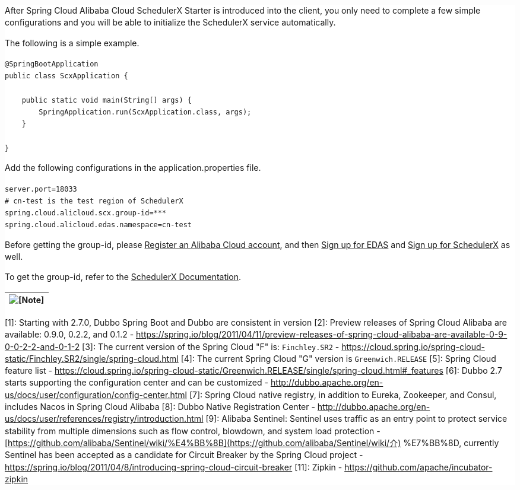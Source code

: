 After Spring Cloud Alibaba Cloud SchedulerX Starter is introduced into the client, you only need to complete a few simple configurations and you will be able to initialize the SchedulerX service automatically.

The following is a simple example.

```
@SpringBootApplication
public class ScxApplication {

    public static void main(String[] args) {
        SpringApplication.run(ScxApplication.class, args);
    }

}
```

Add the following configurations in the application.properties file.

```
server.port=18033
# cn-test is the test region of SchedulerX
spring.cloud.alicloud.scx.group-id=***
spring.cloud.alicloud.edas.namespace=cn-test
```

Before getting the group-id, please [Register an Alibaba Cloud account](https://account.aliyun.com/register/register.htm?spm=5176.8142029.388261.26.e9396d3eEIv28g&oauth_callback=https%3A%2F%2Fwww.aliyun.com%2F), and then [Sign up for EDAS](https://common-buy.aliyun.com/?spm=5176.11451019.0.0.6f5965c0Uq5tue&commodityCode=edaspostpay#/buy) and [Sign up for SchedulerX](https://edas.console.aliyun.com/#/edasTools) as well.

To get the group-id, refer to the [SchedulerX Documentation](https://help.aliyun.com/document_detail/98784.html).

| ![[Note]](https://spring-cloud-alibaba-group.github.io/github-pages/greenwich/images/note.png) |
| ------------------------------------------------------------ |


[1]: Starting with 2.7.0, Dubbo Spring Boot and Dubbo are consistent in version
[2]: Preview releases of Spring Cloud Alibaba are available: 0.9.0, 0.2.2, and 0.1.2 - https://spring.io/blog/2011/04/11/preview-releases-of-spring-cloud-alibaba-are-available-0-9-0-0-2-2-and-0-1-2
[3]: The current version of the Spring Cloud "F" is: `Finchley.SR2` - https://cloud.spring.io/spring-cloud-static/Finchley.SR2/single/spring-cloud.html
[4]: The current Spring Cloud "G" version is `Greenwich.RELEASE`
[5]: Spring Cloud feature list - https://cloud.spring.io/spring-cloud-static/Greenwich.RELEASE/single/spring-cloud.html#_features
[6]: Dubbo 2.7 starts supporting the configuration center and can be customized - http://dubbo.apache.org/en-us/docs/user/configuration/config-center.html
[7]: Spring Cloud native registry, in addition to Eureka, Zookeeper, and Consul, includes Nacos in Spring Cloud Alibaba
[8]: Dubbo Native Registration Center - http://dubbo.apache.org/en-us/docs/user/references/registry/introduction.html
[9]: Alibaba Sentinel: Sentinel uses traffic as an entry point to protect service stability from multiple dimensions such as flow control, blowdown, and system load protection - [https://github.com/alibaba/Sentinel/wiki/%E4%BB%8B](https://github.com/alibaba/Sentinel/wiki/介) %E7%BB%8D, currently Sentinel has been accepted as a candidate for Circuit Breaker by the Spring Cloud project - https://spring.io/blog/2011/04/8/introducing-spring-cloud-circuit-breaker
[11]: Zipkin - https://github.com/apache/incubator-zipkin
